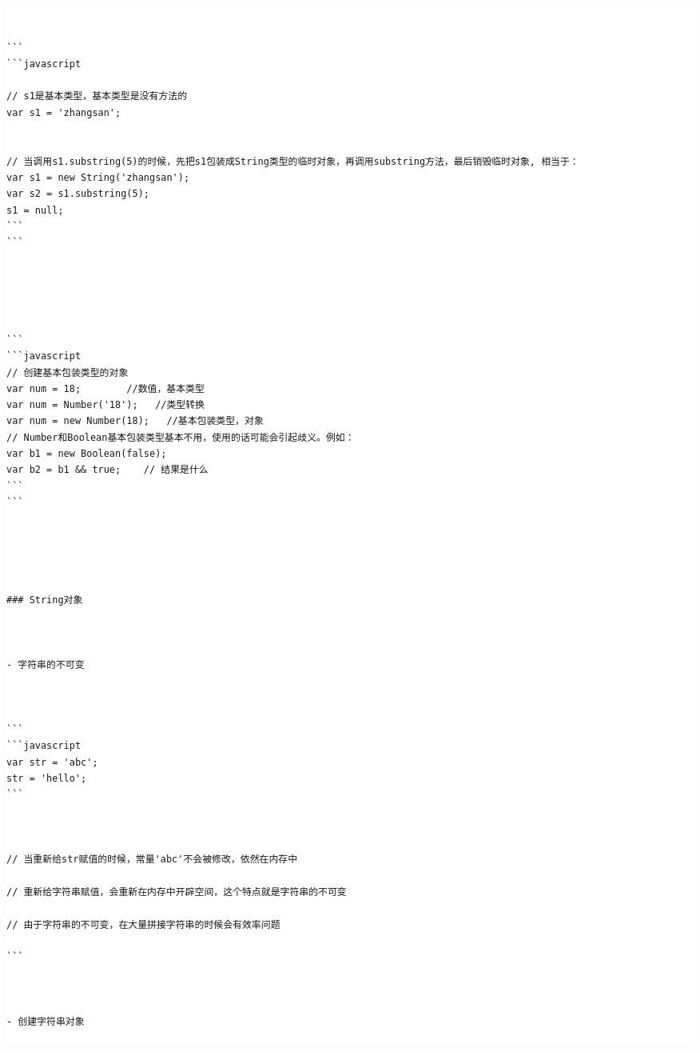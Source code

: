 ````


```
```javascript

// s1是基本类型，基本类型是没有方法的
var s1 = 'zhangsan';


// 当调用s1.substring(5)的时候，先把s1包装成String类型的临时对象，再调用substring方法，最后销毁临时对象, 相当于：
var s1 = new String('zhangsan');
var s2 = s1.substring(5);
s1 = null;
```
```





```
```javascript
// 创建基本包装类型的对象
var num = 18;        //数值，基本类型
var num = Number('18');   //类型转换
var num = new Number(18);   //基本包装类型，对象
// Number和Boolean基本包装类型基本不用，使用的话可能会引起歧义。例如：
var b1 = new Boolean(false);
var b2 = b1 && true;    // 结果是什么
```
```





### String对象



- 字符串的不可变



```
```javascript
var str = 'abc';
str = 'hello';
```



// 当重新给str赋值的时候，常量'abc'不会被修改，依然在内存中

// 重新给字符串赋值，会重新在内存中开辟空间，这个特点就是字符串的不可变

// 由于字符串的不可变，在大量拼接字符串的时候会有效率问题

```



- 创建字符串对象


````